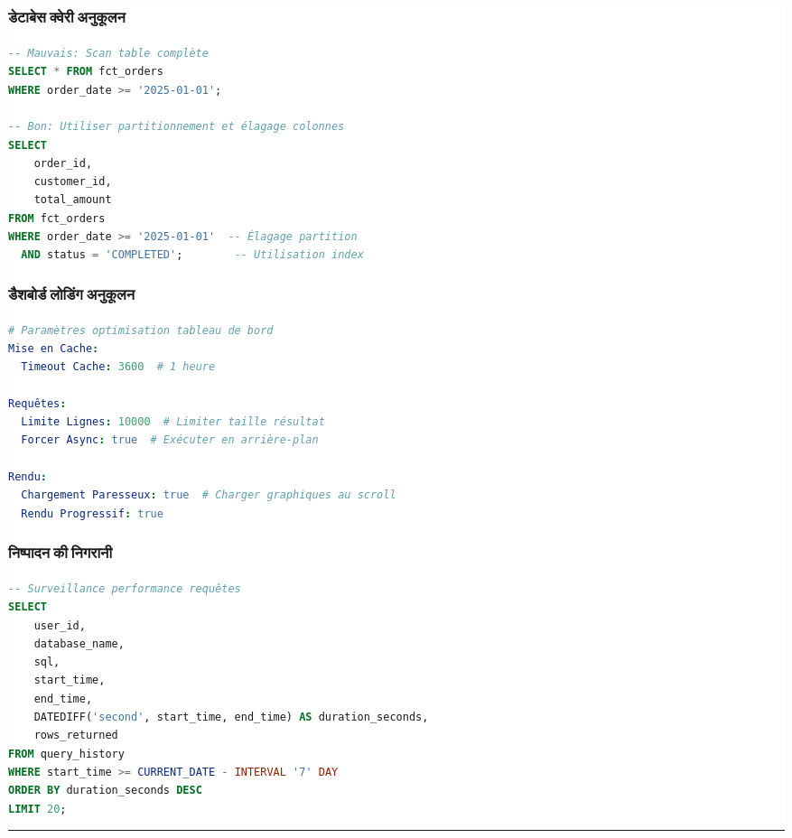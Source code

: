 ```python
```

### डेटाबेस क्वेरी अनुकूलन

```sql
-- Mauvais: Scan table complète
SELECT * FROM fct_orders
WHERE order_date >= '2025-01-01';

-- Bon: Utiliser partitionnement et élagage colonnes
SELECT 
    order_id,
    customer_id,
    total_amount
FROM fct_orders
WHERE order_date >= '2025-01-01'  -- Élagage partition
  AND status = 'COMPLETED';        -- Utilisation index
```

### डैशबोर्ड लोडिंग अनुकूलन

```yaml
# Paramètres optimisation tableau de bord
Mise en Cache:
  Timeout Cache: 3600  # 1 heure
  
Requêtes:
  Limite Lignes: 10000  # Limiter taille résultat
  Forcer Async: true  # Exécuter en arrière-plan
  
Rendu:
  Chargement Paresseux: true  # Charger graphiques au scroll
  Rendu Progressif: true
```

### निष्पादन की निगरानी

```sql
-- Surveillance performance requêtes
SELECT 
    user_id,
    database_name,
    sql,
    start_time,
    end_time,
    DATEDIFF('second', start_time, end_time) AS duration_seconds,
    rows_returned
FROM query_history
WHERE start_time >= CURRENT_DATE - INTERVAL '7' DAY
ORDER BY duration_seconds DESC
LIMIT 20;
```

---